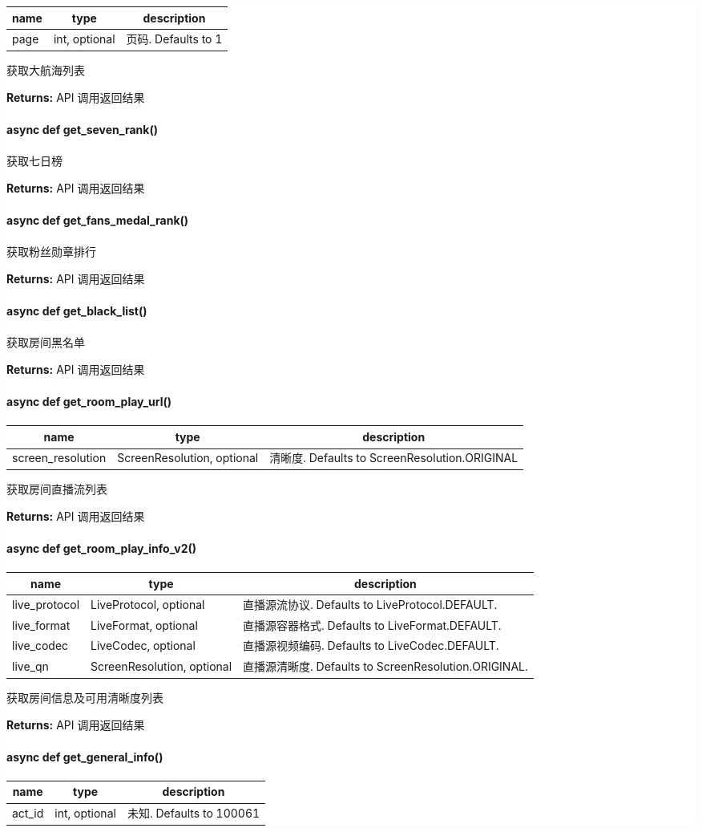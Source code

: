 | name | type          | description         |
| ---- | ------------- | ------------------- |
| page | int, optional | 页码. Defaults to 1 |

获取大航海列表

**Returns:** API 调用返回结果

#### async def get_seven_rank()

获取七日榜

**Returns:** API 调用返回结果

#### async def get_fans_medal_rank()

获取粉丝勋章排行

**Returns:** API 调用返回结果

#### async def get_black_list()

获取房间黑名单

**Returns:** API 调用返回结果

#### async def get_room_play_url()

| name              | type                       | description                                   |
| ----------------- | -------------------------- | --------------------------------------------- |
| screen_resolution | ScreenResolution, optional | 清晰度. Defaults to ScreenResolution.ORIGINAL |

获取房间直播流列表

**Returns:** API 调用返回结果

#### async def get_room_play_info_v2()

| name          | type                       | description                                          |
| ------------- | -------------------------- | ---------------------------------------------------- |
| live_protocol | LiveProtocol, optional     | 直播源流协议. Defaults to LiveProtocol.DEFAULT.      |
| live_format   | LiveFormat, optional       | 直播源容器格式. Defaults to LiveFormat.DEFAULT.      |
| live_codec    | LiveCodec, optional        | 直播源视频编码. Defaults to LiveCodec.DEFAULT.       |
| live_qn       | ScreenResolution, optional | 直播源清晰度. Defaults to ScreenResolution.ORIGINAL. |

获取房间信息及可用清晰度列表

**Returns:** API 调用返回结果

#### async def get_general_info()

| name   | type          | description              |
| ------ | ------------- | ------------------------ |
| act_id | int, optional | 未知. Defaults to 100061 |
